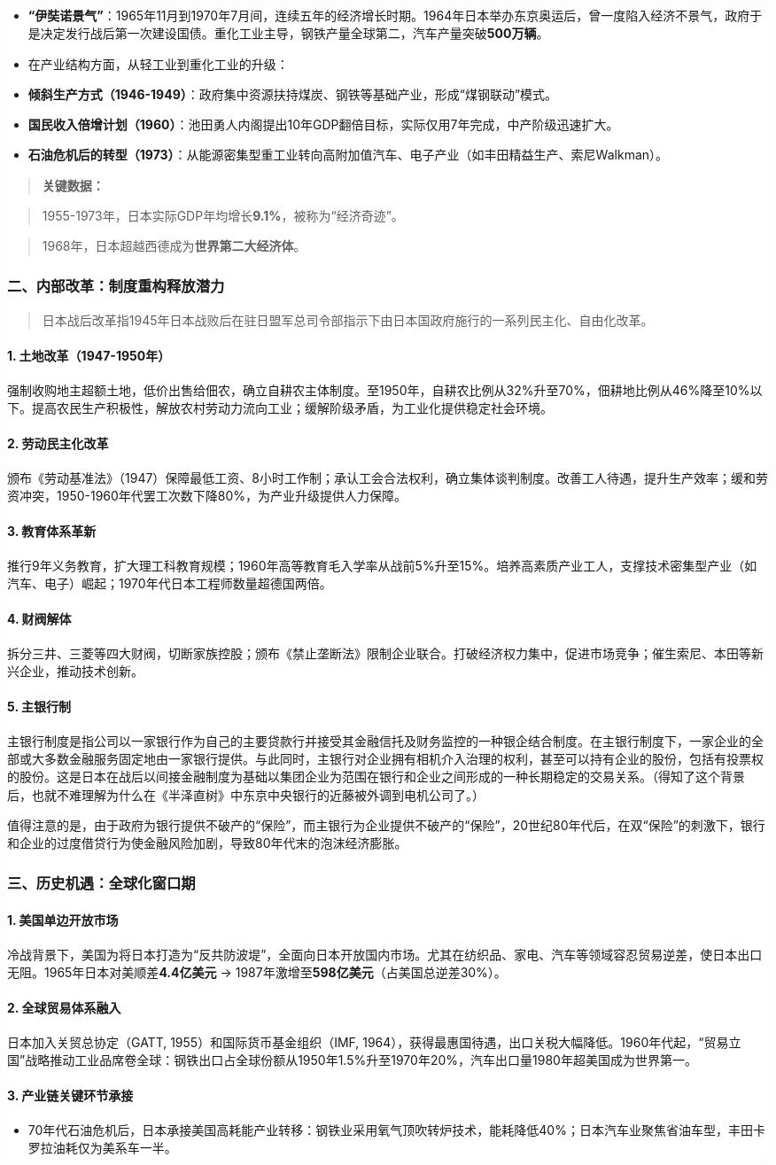  - **“伊奘诺景气”**：1965年11月到1970年7月间，连续五年的经济增长时期。1964年日本举办东京奥运后，曾一度陷入经济不景气，政府于是决定发行战后第一次建设国债。重化工业主导，钢铁产量全球第二，汽车产量突破**500万辆**。

+ 在产业结构方面，从轻工业到重化工业的升级：

 - **倾斜生产方式（1946-1949）**：政府集中资源扶持煤炭、钢铁等基础产业，形成“煤钢联动”模式。

 - **国民收入倍增计划（1960）**：池田勇人内阁提出10年GDP翻倍目标，实际仅用7年完成，中产阶级迅速扩大。

 - **石油危机后的转型（1973）**：从能源密集型重工业转向高附加值汽车、电子产业（如丰田精益生产、索尼Walkman）。

> **关键数据：**

> 1955-1973年，日本实际GDP年均增长**9.1%**，被称为“经济奇迹”。

> 1968年，日本超越西德成为**世界第二大经济体**。

### **二、内部改革：制度重构释放潜力**

> 日本战后改革指1945年日本战败后在驻日盟军总司令部指示下由日本国政府施行的一系列民主化、自由化改革。

#### **1. 土地改革（1947-1950年）**

强制收购地主超额土地，低价出售给佃农，确立自耕农主体制度。至1950年，自耕农比例从32%升至70%，佃耕地比例从46%降至10%以下。提高农民生产积极性，解放农村劳动力流向工业；缓解阶级矛盾，为工业化提供稳定社会环境。

#### **2. 劳动民主化改革**

颁布《劳动基准法》（1947）保障最低工资、8小时工作制；承认工会合法权利，确立集体谈判制度。改善工人待遇，提升生产效率；缓和劳资冲突，1950-1960年代罢工次数下降80%，为产业升级提供人力保障。

####  **3. 教育体系革新**

推行9年义务教育，扩大理工科教育规模；1960年高等教育毛入学率从战前5%升至15%。培养高素质产业工人，支撑技术密集型产业（如汽车、电子）崛起；1970年代日本工程师数量超德国两倍。

#### **4. 财阀解体**

拆分三井、三菱等四大财阀，切断家族控股；颁布《禁止垄断法》限制企业联合。打破经济权力集中，促进市场竞争；催生索尼、本田等新兴企业，推动技术创新。

#### **5. 主银行制**

主银行制度是指公司以一家银行作为自己的主要贷款行并接受其金融信托及财务监控的一种银企结合制度。在主银行制度下，一家企业的全部或大多数金融服务固定地由一家银行提供。与此同时，主银行对企业拥有相机介入治理的权利，甚至可以持有企业的股份，包括有投票权的股份。这是日本在战后以间接金融制度为基础以集团企业为范围在银行和企业之间形成的一种长期稳定的交易关系。（得知了这个背景后，也就不难理解为什么在《半泽直树》中东京中央银行的近藤被外调到电机公司了。）

值得注意的是，由于政府为银行提供不破产的“保险”，而主银行为企业提供不破产的“保险”，20世纪80年代后，在双“保险”的刺激下，银行和企业的过度借贷行为使金融风险加剧，导致80年代末的泡沫经济膨胀。

### **三、历史机遇：全球化窗口期**

#### **1. 美国单边开放市场**
冷战背景下，美国为将日本打造为“反共防波堤”，全面向日本开放国内市场。尤其在纺织品、家电、汽车等领域容忍贸易逆差，使日本出口无阻。1965年日本对美顺差**4.4亿美元** → 1987年激增至**598亿美元**（占美国总逆差30%）。

#### **2. 全球贸易体系融入**
日本加入关贸总协定（GATT, 1955）和国际货币基金组织（IMF, 1964），获得最惠国待遇，出口关税大幅降低。1960年代起，“贸易立国”战略推动工业品席卷全球：钢铁出口占全球份额从1950年1.5%升至1970年20%，汽车出口量1980年超美国成为世界第一。

#### **3. 产业链关键环节承接**
- 70年代石油危机后，日本承接美国高耗能产业转移：钢铁业采用氧气顶吹转炉技术，能耗降低40%；日本汽车业聚焦省油车型，丰田卡罗拉油耗仅为美系车一半。
